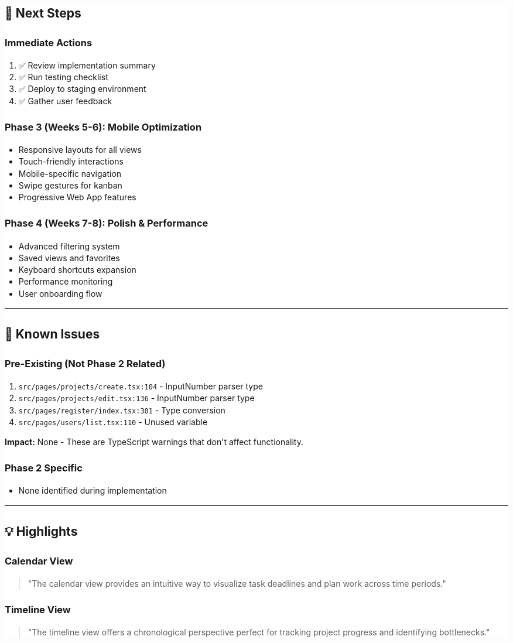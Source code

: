 
## 🔄 Next Steps

### Immediate Actions
1. ✅ Review implementation summary
2. ✅ Run testing checklist
3. ✅ Deploy to staging environment
4. ✅ Gather user feedback

### Phase 3 (Weeks 5-6): Mobile Optimization
- Responsive layouts for all views
- Touch-friendly interactions
- Mobile-specific navigation
- Swipe gestures for kanban
- Progressive Web App features

### Phase 4 (Weeks 7-8): Polish & Performance
- Advanced filtering system
- Saved views and favorites
- Keyboard shortcuts expansion
- Performance monitoring
- User onboarding flow

---

## 🐛 Known Issues

### Pre-Existing (Not Phase 2 Related)
1. `src/pages/projects/create.tsx:104` - InputNumber parser type
2. `src/pages/projects/edit.tsx:136` - InputNumber parser type
3. `src/pages/register/index.tsx:301` - Type conversion
4. `src/pages/users/list.tsx:110` - Unused variable

**Impact:** None - These are TypeScript warnings that don't affect functionality.

### Phase 2 Specific
- None identified during implementation

---

## 💡 Highlights

### Calendar View
> "The calendar view provides an intuitive way to visualize task deadlines and plan work across time periods."

### Timeline View
> "The timeline view offers a chronological perspective perfect for tracking project progress and identifying bottlenecks."

